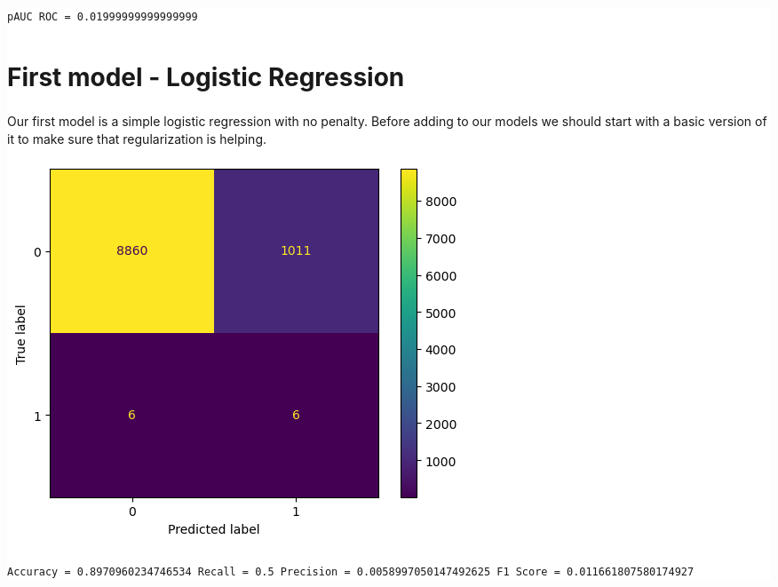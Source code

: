 

    pAUC ROC = 0.01999999999999999


# First model - Logistic Regression

Our first model is a simple logistic regression with no penalty. Before adding to our models we should start with a basic version of it to make sure that regularization is helping.




    
![png](images/cm2.png)
    




    Accuracy = 0.8970960234746534 Recall = 0.5 Precision = 0.0058997050147492625 F1 Score = 0.011661807580174927





    